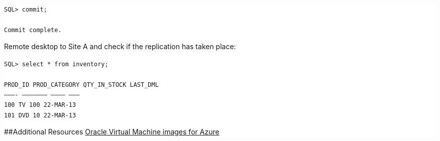 	SQL> commit;
	
	Commit complete.

Remote desktop to Site A and check if the replication has taken place:

	SQL> select * from inventory;
	
	PROD_ID PROD_CATEGORY QTY_IN_STOCK LAST_DML
	———- ——————– ———— ———
	100 TV 100 22-MAR-13
	101 DVD 10 22-MAR-13

##Additional Resources
[Oracle Virtual Machine images for Azure](/documentation/articles/virtual-machines-oracle-list-oracle-virtual-machine-images)
